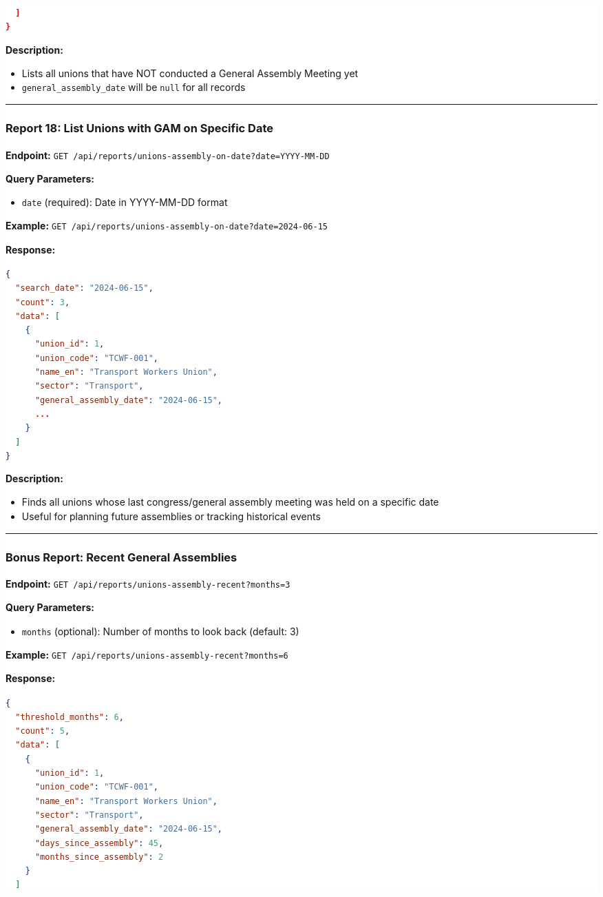 ```json
  ]
}
```

**Description:**
- Lists all unions that have NOT conducted a General Assembly Meeting yet
- `general_assembly_date` will be `null` for all records

---

### Report 18: List Unions with GAM on Specific Date

**Endpoint:** `GET /api/reports/unions-assembly-on-date?date=YYYY-MM-DD`

**Query Parameters:**
- `date` (required): Date in YYYY-MM-DD format

**Example:** `GET /api/reports/unions-assembly-on-date?date=2024-06-15`

**Response:**
```json
{
  "search_date": "2024-06-15",
  "count": 3,
  "data": [
    {
      "union_id": 1,
      "union_code": "TCWF-001",
      "name_en": "Transport Workers Union",
      "sector": "Transport",
      "general_assembly_date": "2024-06-15",
      ...
    }
  ]
}
```

**Description:**
- Finds all unions whose last congress/general assembly meeting was held on a specific date
- Useful for planning future assemblies or tracking historical events

---

### Bonus Report: Recent General Assemblies

**Endpoint:** `GET /api/reports/unions-assembly-recent?months=3`

**Query Parameters:**
- `months` (optional): Number of months to look back (default: 3)

**Example:** `GET /api/reports/unions-assembly-recent?months=6`

**Response:**
```json
{
  "threshold_months": 6,
  "count": 5,
  "data": [
    {
      "union_id": 1,
      "union_code": "TCWF-001",
      "name_en": "Transport Workers Union",
      "sector": "Transport",
      "general_assembly_date": "2024-06-15",
      "days_since_assembly": 45,
      "months_since_assembly": 2
    }
  ]
```